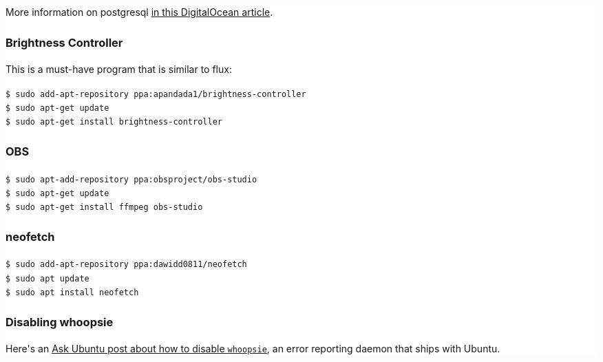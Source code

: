 More information on postgresql [in this DigitalOcean article](https://www.digitalocean.com/community/tutorials/how-to-install-and-use-postgresql-on-ubuntu-16-04).

### Brightness Controller

This is a must-have program that is similar to flux:

```
$ sudo add-apt-repository ppa:apandada1/brightness-controller
$ sudo apt-get update
$ sudo apt-get install brightness-controller
```

### OBS

```
$ sudo apt-add-repository ppa:obsproject/obs-studio
$ sudo apt-get update
$ sudo apt-get install ffmpeg obs-studio
```

### neofetch

```
$ sudo add-apt-repository ppa:dawidd0811/neofetch
$ sudo apt update
$ sudo apt install neofetch
```

### Disabling whoopsie

Here's an [Ask Ubuntu post about how to disable `whoopsie`](https://askubuntu.com/questions/135540/what-is-the-whoopsie-process-and-how-can-i-remove-it), an error reporting daemon that ships with Ubuntu. 